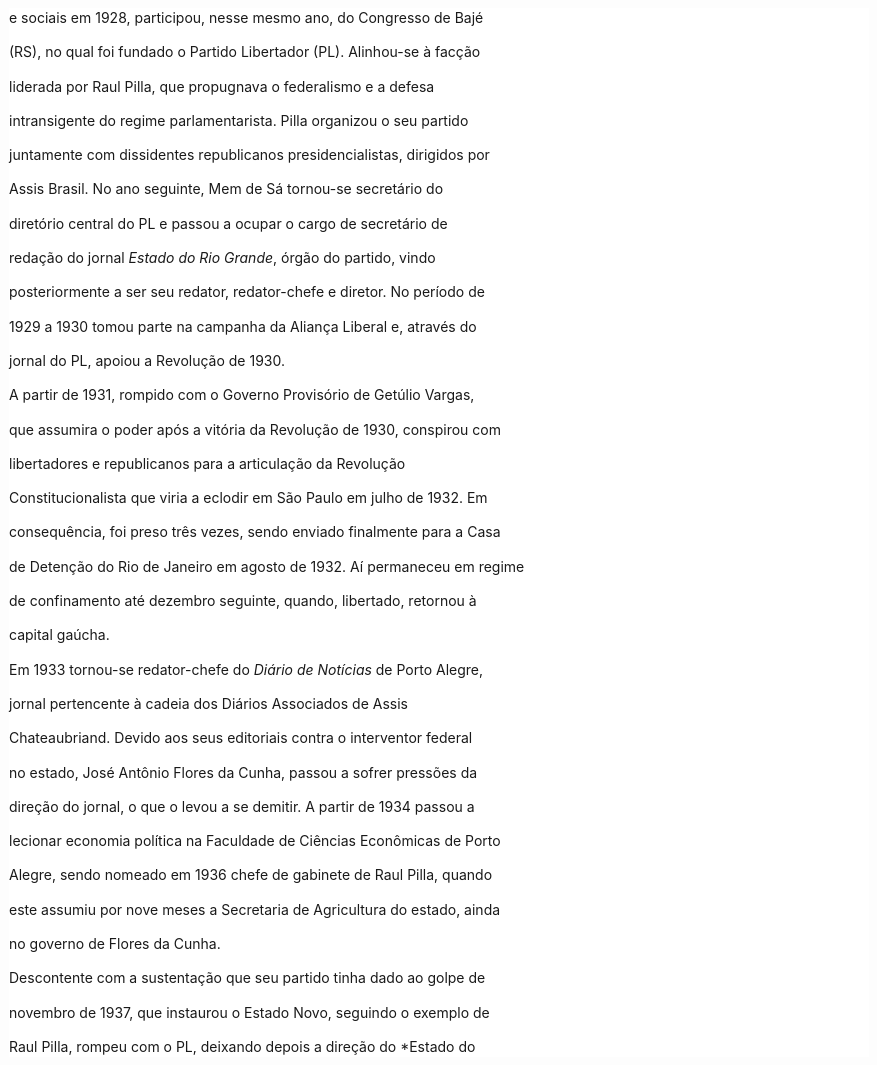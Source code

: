 e sociais em 1928, participou, nesse mesmo ano, do Congresso de Bajé

(RS), no qual foi fundado o Partido Libertador (PL). Alinhou-se à facção

liderada por Raul Pilla, que propugnava o federalismo e a defesa

intransigente do regime parlamentarista. Pilla organizou o seu partido

juntamente com dissidentes republicanos presidencialistas, dirigidos por

Assis Brasil. No ano seguinte, Mem de Sá tornou-se secretário do

diretório central do PL e passou a ocupar o cargo de secretário de

redação do jornal *Estado do Rio Grande*, órgão do partido, vindo

posteriormente a ser seu redator, redator-chefe e diretor. No período de

1929 a 1930 tomou parte na campanha da Aliança Liberal e, através do

jornal do PL, apoiou a Revolução de 1930.



A partir de 1931, rompido com o Governo Provisório de Getúlio Vargas,

que assumira o poder após a vitória da Revolução de 1930, conspirou com

libertadores e republicanos para a articulação da Revolução

Constitucionalista que viria a eclodir em São Paulo em julho de 1932. Em

consequência, foi preso três vezes, sendo enviado finalmente para a Casa

de Detenção do Rio de Janeiro em agosto de 1932. Aí permaneceu em regime

de confinamento até dezembro seguinte, quando, libertado, retornou à

capital gaúcha.



Em 1933 tornou-se redator-chefe do *Diário de Notícias* de Porto Alegre,

jornal pertencente à cadeia dos Diários Associados de Assis

Chateaubriand. Devido aos seus editoriais contra o interventor federal

no estado, José Antônio Flores da Cunha, passou a sofrer pressões da

direção do jornal, o que o levou a se demitir. A partir de 1934 passou a

lecionar economia política na Faculdade de Ciências Econômicas de Porto

Alegre, sendo nomeado em 1936 chefe de gabinete de Raul Pilla, quando

este assumiu por nove meses a Secretaria de Agricultura do estado, ainda

no governo de Flores da Cunha.



Descontente com a sustentação que seu partido tinha dado ao golpe de

novembro de 1937, que instaurou o Estado Novo, seguindo o exemplo de

Raul Pilla, rompeu com o PL, deixando depois a direção do *Estado do

